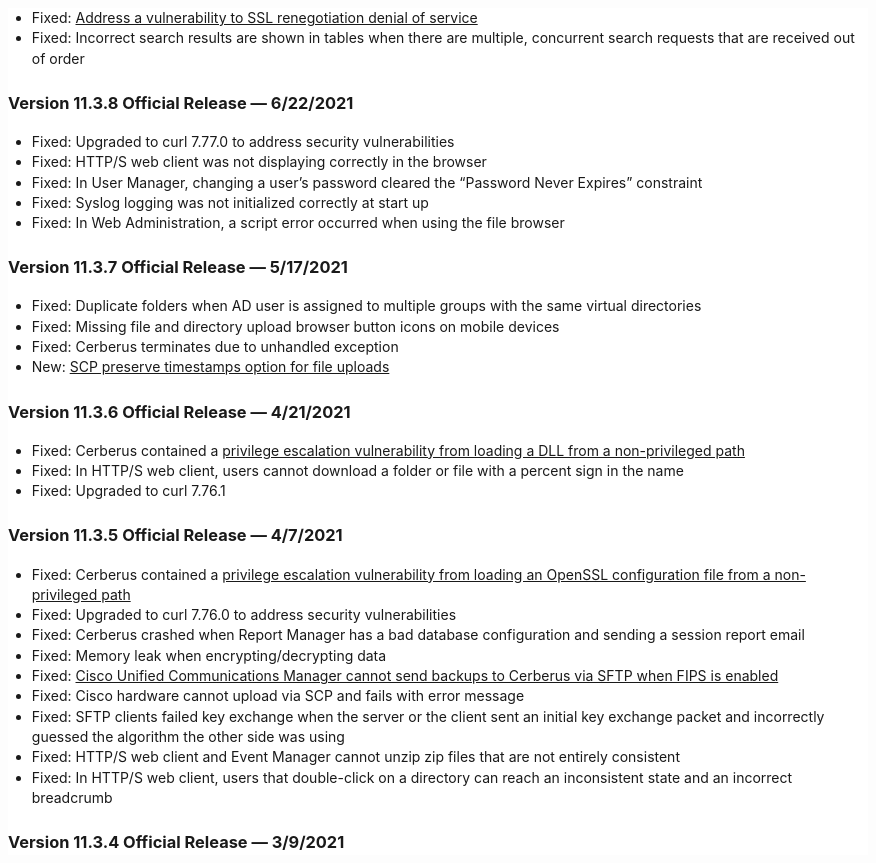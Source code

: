 * Fixed: [Address a vulnerability to SSL renegotiation denial of service](https://www.cerberusftp.com/blog/denial-of-service-vulnerability-fixed-in-cerberus-ftp-server-12-1-and-11-3-9/)
* Fixed: Incorrect search results are shown in tables when there are multiple, concurrent search requests that are received out of order

### Version 11.3.8 Official Release — 6/22/2021

* Fixed: Upgraded to curl 7.77.0 to address security vulnerabilities
* Fixed: HTTP/S web client was not displaying correctly in the browser
* Fixed: In User Manager, changing a user’s password cleared the “Password Never Expires” constraint
* Fixed: Syslog logging was not initialized correctly at start up
* Fixed: In Web Administration, a script error occurred when using the file browser

### Version 11.3.7 Official Release — 5/17/2021

* Fixed: Duplicate folders when AD user is assigned to multiple groups with the same virtual directories
* Fixed: Missing file and directory upload browser button icons on mobile devices
* Fixed: Cerberus terminates due to unhandled exception
* New: [SCP preserve timestamps option for file uploads](/blog/new-scp-feature-for-uploads/)

### Version 11.3.6 Official Release — 4/21/2021

* Fixed: Cerberus contained a [privilege escalation vulnerability from loading a DLL from a non-privileged path](/blog/openssl-vulnerability-fixed-in-cerberus-ftp-server-11-3-6/)
* Fixed: In HTTP/S web client, users cannot download a folder or file with a percent sign in the name
* Fixed: Upgraded to curl 7.76.1

### Version 11.3.5 Official Release — 4/7/2021

* Fixed: Cerberus contained a [privilege escalation vulnerability from loading an OpenSSL configuration file from a non-privileged path](https://www.cerberusftp.com/blog/curl-vulnerability-fixed-in-cerberus-ftp-server-11-3-5/)
* Fixed: Upgraded to curl 7.76.0 to address security vulnerabilities
* Fixed: Cerberus crashed when Report Manager has a bad database configuration and sending a session report email
* Fixed: Memory leak when encrypting/decrypting data
* Fixed: [Cisco Unified Communications Manager cannot send backups to Cerberus via SFTP when FIPS is enabled](https://www.cerberusftp.com/blog/better-cisco-compatibility-with-cerberus-ftp-server-11-3-5/)
* Fixed: Cisco hardware cannot upload via SCP and fails with error message
* Fixed: SFTP clients failed key exchange when the server or the client sent an initial key exchange packet and incorrectly guessed the algorithm the other side was using
* Fixed: HTTP/S web client and Event Manager cannot unzip zip files that are not entirely consistent
* Fixed: In HTTP/S web client, users that double-click on a directory can reach an inconsistent state and an incorrect breadcrumb

### Version 11.3.4 Official Release — 3/9/2021
